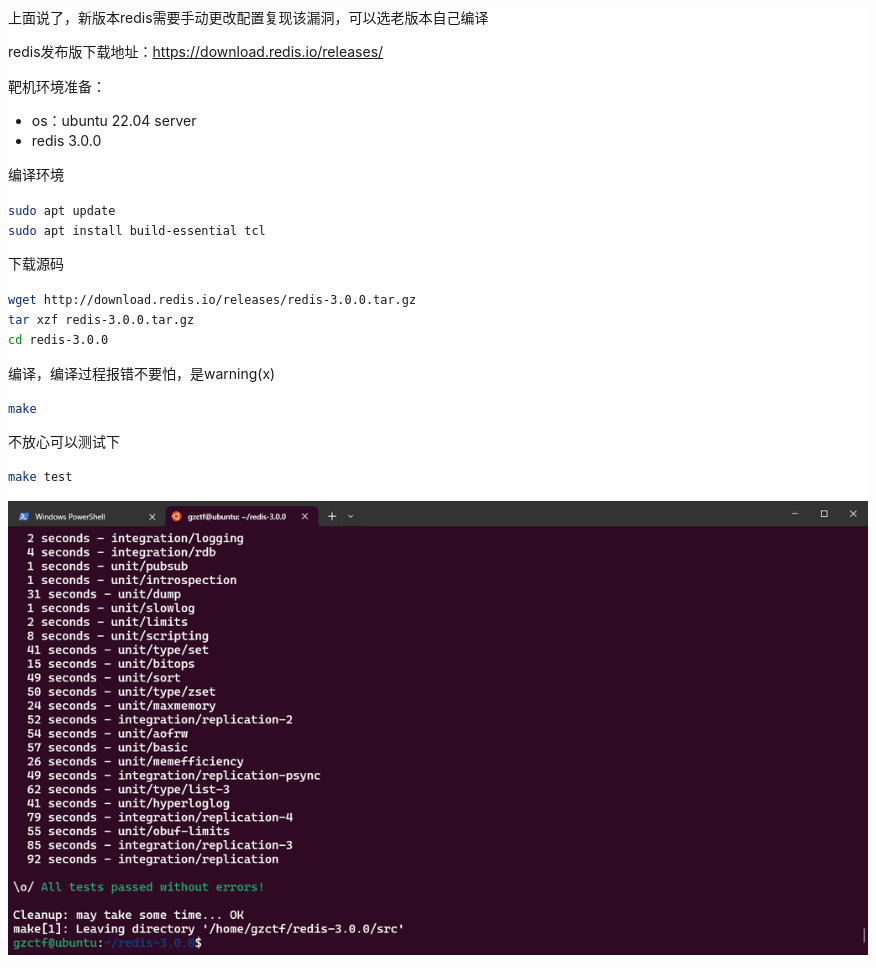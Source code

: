 上面说了，新版本redis需要手动更改配置复现该漏洞，可以选老版本自己编译

redis发布版下载地址：https://download.redis.io/releases/

靶机环境准备：

- os：ubuntu 22.04 server
- redis 3.0.0


编译环境
```bash
sudo apt update
sudo apt install build-essential tcl
```

下载源码
```bash
wget http://download.redis.io/releases/redis-3.0.0.tar.gz
tar xzf redis-3.0.0.tar.gz
cd redis-3.0.0
```

编译，编译过程报错不要怕，是warning(x)
```bash
make
```

不放心可以测试下

```bash
make test
```

![7](/medias/redis未授权访问控制漏洞/7.png)
